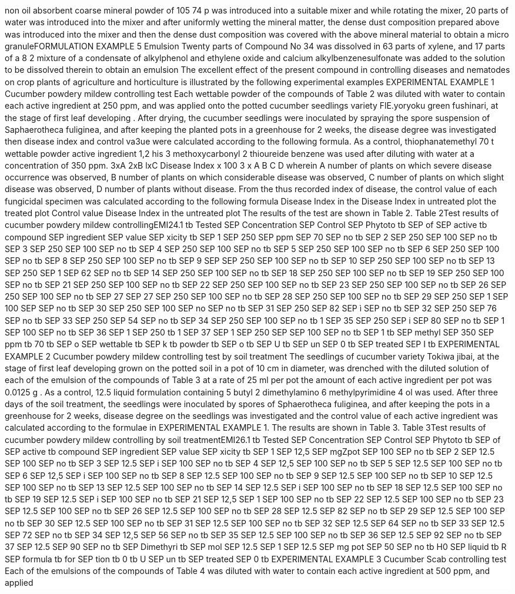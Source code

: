 non oil absorbent coarse mineral powder of 105 74 p was introduced into a suitable mixer and while rotating the mixer, 20 parts of water was introduced into the mixer and after uniformly wetting the mineral matter, the dense dust composition prepared above was introduced into the mixer and then the dense dust composition was covered with the above mineral material to obtain a micro granuleFORMULATION EXAMPLE 5 Emulsion Twenty parts of Compound No 34 was dissolved in 63 parts of xylene, and 17 parts of a 8 2 mixture of a condensate of alkylphenol and ethylene oxide and calcium alkylbenzenesulfonate was added to the solution to be dissolved therein to obtain an emulsion The excellent effect of the present compound in controlling diseases and nematodes on crop plants of agriculture and horticulture is illustrated by the following experimental examples EXPERIMENTAL EXAMPLE 1 Cucumber powdery mildew controlling test Each wettable powder of the compounds of Table 2 was diluted with water to contain each active ingredient at 250 ppm, and was applied onto the potted cucumber seedlings variety FlE.yoryoku green fushinari, at the stage of first leaf developing . After drying, the cucumber seedlings were inoculated by spraying the spore suspension of Saphaerotheca fuliginea, and after keeping the planted pots in a greenhouse for 2 weeks, the disease degree was investigated then disease index and control va3ue were calculated according to the following formula. As a control, thiophanatemethyl 70 t wettable powder active ingredient 1,2 his 3 methoxycarbonyl 2 thioureide benzene was used after diluting with water at a concentration of 350 ppm. 3xA 2xB lxC Disease Index x 100 3 x A B C D wherein A number of plants on which severe disease occurrence was observed, B number of plants on which considerable disease was observed, C number of plants on which slight disease was observed, D number of plants without disease. From the thus recorded index of disease, the control value of each fungicidal specimen was calculated according to the following formula Disease Index in the Disease Index in untreated plot the treated plot Control value Disease Index in the untreated plot The results of the test are shown in Table 2. Table 2Test results of cucumber powdery mildew controllingEMI24.1 tb Tested SEP Concentration SEP Control SEP Phytoto tb SEP of SEP active tb compound SEP ingredient SEP value SEP xicity tb SEP 1 SEP 250 SEP ppm SEP 70 SEP no tb SEP 2 SEP 250 SEP 100 SEP no tb SEP 3 SEP 250 SEP 100 SEP no tb SEP 4 SEP 250 SEP 100 SEP no tb SEP 5 SEP 250 SEP 100 SEP no tb SEP 6 SEP 250 SEP 100 SEP no tb SEP 8 SEP 250 SEP 100 SEP no tb SEP 9 SEP SEP 250 SEP 100 SEP no tb SEP 10 SEP 250 SEP 100 SEP no tb SEP 13 SEP 250 SEP 1 SEP 62 SEP no tb SEP 14 SEP 250 SEP 100 SEP no tb SEP 18 SEP 250 SEP 100 SEP no tb SEP 19 SEP 250 SEP 100 SEP no tb SEP 21 SEP 250 SEP 100 SEP no tb SEP 22 SEP 250 SEP 100 SEP no tb SEP 23 SEP 250 SEP 100 SEP no tb SEP 26 SEP 250 SEP 100 SEP no tb SEP 27 SEP 27 SEP 250 SEP 100 SEP no tb SEP 28 SEP 250 SEP 100 SEP no tb SEP 29 SEP 250 SEP 1 SEP 100 SEP SEP no tb SEP 30 SEP 250 SEP 100 SEP no SEP no tb SEP 31 SEP 250 SEP 82 SEP ì SEP no tb SEP 32 SEP 250 SEP 76 SEP no tb SEP 33 SEP 250 SEP 54 SEP no tb SEP 34 SEP 250 SEP 100 SEP no tb 1 SEP 35 SEP 250 SEP i SEP 80 SEP no tb SEP 1 SEP 100 SEP no tb SEP 36 SEP 1 SEP 250 tb 1 SEP 37 SEP 1 SEP 250 SEP SEP 100 SEP no tb SEP 1 tb SEP methyl SEP 350 SEP ppm tb 70 tb SEP o SEP wettable tb SEP k tb powder tb SEP o tb SEP U tb SEP un SEP 0 tb SEP treated SEP I tb EXPERIMENTAL EXAMPLE 2 Cucumber powdery mildew controlling test by soil treatment The seedlings of cucumber variety Tokiwa jibai, at the stage of first leaf developing grown on the potted soil in a pot of 10 cm in diameter, was drenched with the diluted solution of each of the emulsion of the compounds of Table 3 at a rate of 25 ml per pot the amount of each active ingredient per pot was 0.0125 g . As a control, 12.5 liquid formulation containing 5 butyl 2 dimethylamino 6 methylpyrimidine 4 ol was used. After three days of the soil treatment, the seedlings were inoculated by spores of Sphaerotheca fuliginea, and after keeping the pots in a greenhouse for 2 weeks, disease degree on the seedlings was investigated and the control value of each active ingredient was calculated according to the formulae in EXPERIMENTAL EXAMPLE 1. The results are shown in Table 3. Table 3Test results of cucumber powdery mildew controlling by soil treatmentEMI26.1 tb Tested SEP Concentration SEP Control SEP Phytoto tb SEP of SEP active tb compound SEP ingredient SEP value SEP xicity tb SEP 1 SEP 12,5 SEP mgZpot SEP 100 SEP no tb SEP 2 SEP 12.5 SEP 100 SEP no tb SEP 3 SEP 12.5 SEP i SEP 100 SEP no tb SEP 4 SEP 12,5 SEP 100 SEP no tb SEP 5 SEP 12.5 SEP 100 SEP no tb SEP 6 SEP 12,5 SEP i SEP 100 SEP no tb SEP 8 SEP 12.5 SEP 100 SEP no tb SEP 9 SEP 12.5 SEP 100 SEP no tb SEP 10 SEP 12.5 SEP 100 SEP no tb SEP 13 SEP 12.5 SEP 100 SEP no tb SEP 14 SEP 12.5 SEP i SEP 100 SEP no tb SEP 18 SEP 12.5 SEP 100 SEP no tb SEP 19 SEP 12.5 SEP i SEP 100 SEP no tb SEP 21 SEP 12,5 SEP 1 SEP 100 SEP no tb SEP 22 SEP 12.5 SEP 100 SEP no tb SEP 23 SEP 12.5 SEP 100 SEP no tb SEP 26 SEP 12.5 SEP 100 SEP no tb SEP 28 SEP 12.5 SEP 82 SEP no tb SEP 29 SEP 12.5 SEP 100 SEP no tb SEP 30 SEP 12.5 SEP 100 SEP no tb SEP 31 SEP 12.5 SEP 100 SEP no tb SEP 32 SEP 12.5 SEP 64 SEP no tb SEP 33 SEP 12.5 SEP 72 SEP no tb SEP 34 SEP 12,5 SEP 56 SEP no tb SEP 35 SEP 12.5 SEP 100 SEP no tb SEP 36 SEP 12.5 SEP 92 SEP no tb SEP 37 SEP 12.5 SEP 90 SEP no tb SEP Dimethyri tb SEP mol SEP 12.5 SEP 1 SEP 12.5 SEP mg pot SEP 50 SEP no tb H0 SEP liquid tb R SEP formula tb for SEP tion tb 0 tb U SEP un tb SEP treated SEP 0 tb EXPERIMENTAL EXAMPLE 3 Cucumber Scab controlling test Each of the emulsions of the compounds of Table 4 was diluted with water to contain each active ingredient at 500 ppm, and applied